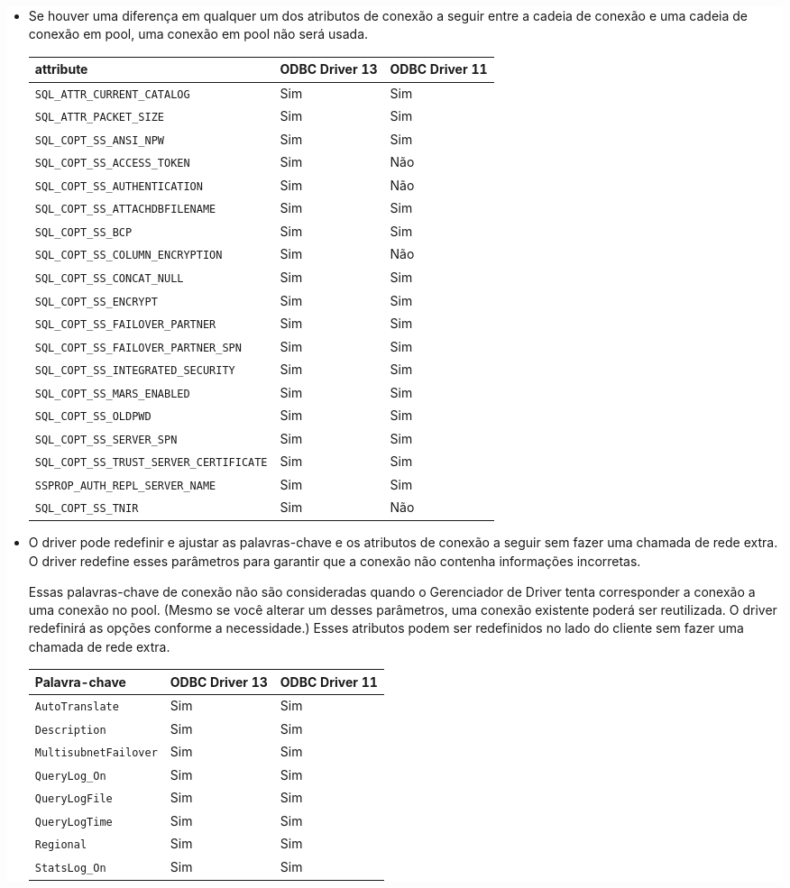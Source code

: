 - Se houver uma diferença em qualquer um dos atributos de conexão a seguir entre a cadeia de conexão e uma cadeia de conexão em pool, uma conexão em pool não será usada.  
  
    |attribute|ODBC Driver 13|ODBC Driver 11|  
    |-|-|-|  
    |`SQL_ATTR_CURRENT_CATALOG`|Sim|Sim|
    |`SQL_ATTR_PACKET_SIZE`|Sim|Sim|
    |`SQL_COPT_SS_ANSI_NPW`|Sim|Sim|
    |`SQL_COPT_SS_ACCESS_TOKEN`|Sim|Não|
    |`SQL_COPT_SS_AUTHENTICATION`|Sim|Não|
    |`SQL_COPT_SS_ATTACHDBFILENAME`|Sim|Sim|
    |`SQL_COPT_SS_BCP`|Sim|Sim|
    |`SQL_COPT_SS_COLUMN_ENCRYPTION`|Sim|Não|
    |`SQL_COPT_SS_CONCAT_NULL`|Sim|Sim|
    |`SQL_COPT_SS_ENCRYPT`|Sim|Sim|
    |`SQL_COPT_SS_FAILOVER_PARTNER`|Sim|Sim|
    |`SQL_COPT_SS_FAILOVER_PARTNER_SPN`|Sim|Sim|
    |`SQL_COPT_SS_INTEGRATED_SECURITY`|Sim|Sim|
    |`SQL_COPT_SS_MARS_ENABLED`|Sim|Sim|
    |`SQL_COPT_SS_OLDPWD`|Sim|Sim|
    |`SQL_COPT_SS_SERVER_SPN`|Sim|Sim|
    |`SQL_COPT_SS_TRUST_SERVER_CERTIFICATE`|Sim|Sim|
    |`SSPROP_AUTH_REPL_SERVER_NAME`|Sim|Sim|
    |`SQL_COPT_SS_TNIR`|Sim|Não|
 
-   O driver pode redefinir e ajustar as palavras-chave e os atributos de conexão a seguir sem fazer uma chamada de rede extra. O driver redefine esses parâmetros para garantir que a conexão não contenha informações incorretas.  
  
     Essas palavras-chave de conexão não são consideradas quando o Gerenciador de Driver tenta corresponder a conexão a uma conexão no pool. (Mesmo se você alterar um desses parâmetros, uma conexão existente poderá ser reutilizada. O driver redefinirá as opções conforme a necessidade.) Esses atributos podem ser redefinidos no lado do cliente sem fazer uma chamada de rede extra.  
  
    |Palavra-chave|ODBC Driver 13|ODBC Driver 11|  
    |-|-|-|  
    |`AutoTranslate`|Sim|Sim|
    |`Description`|Sim|Sim|
    |`MultisubnetFailover`|Sim|Sim|  
    |`QueryLog_On`|Sim|Sim|
    |`QueryLogFile`|Sim|Sim|
    |`QueryLogTime`|Sim|Sim|
    |`Regional`|Sim|Sim|
    |`StatsLog_On`|Sim|Sim|
